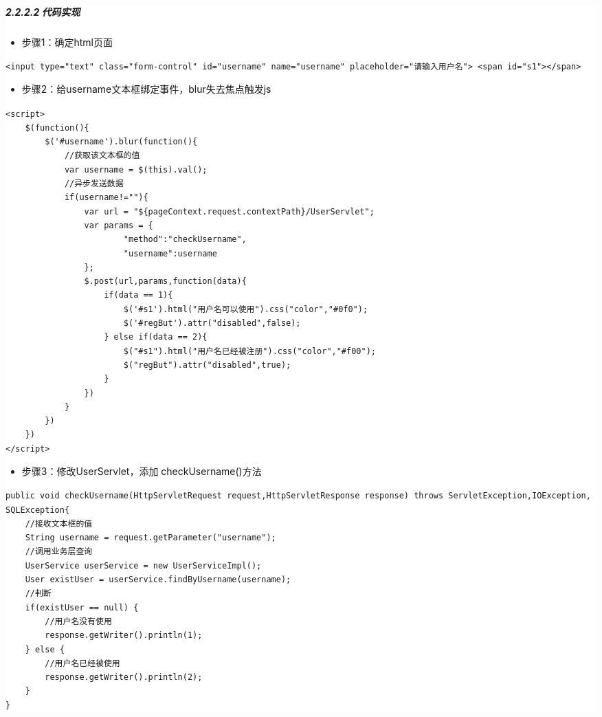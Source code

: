 ##### 2.2.2.2 代码实现
* 步骤1：确定html页面
```
<input type="text" class="form-control" id="username" name="username" placeholder="请输入用户名"> <span id="s1"></span>
```

* 步骤2：给username文本框绑定事件，blur失去焦点触发js
```
<script>
	$(function(){
		$('#username').blur(function(){
			//获取该文本框的值
			var username = $(this).val();
			//异步发送数据
			if(username!=""){
				var url = "${pageContext.request.contextPath}/UserServlet";
				var params = {
						"method":"checkUsername",
						"username":username				
				};
				$.post(url,params,function(data){
					if(data == 1){
						$('#s1').html("用户名可以使用").css("color","#0f0");
						$('#regBut').attr("disabled",false);
					} else if(data == 2){
						$("#s1").html("用户名已经被注册").css("color","#f00");
						$("regBut").attr("disabled",true);
					}
				})
			}
		})
	})
</script>
```

* 步骤3：修改UserServlet，添加 checkUsername()方法
```
public void checkUsername(HttpServletRequest request,HttpServletResponse response) throws ServletException,IOException, SQLException{
	//接收文本框的值
	String username = request.getParameter("username");
	//调用业务层查询
	UserService userService = new UserServiceImpl();
	User existUser = userService.findByUsername(username);
	//判断
	if(existUser == null) {
		//用户名没有使用
		response.getWriter().println(1);
	} else {
		//用户名已经被使用
		response.getWriter().println(2);
	}
}
```
